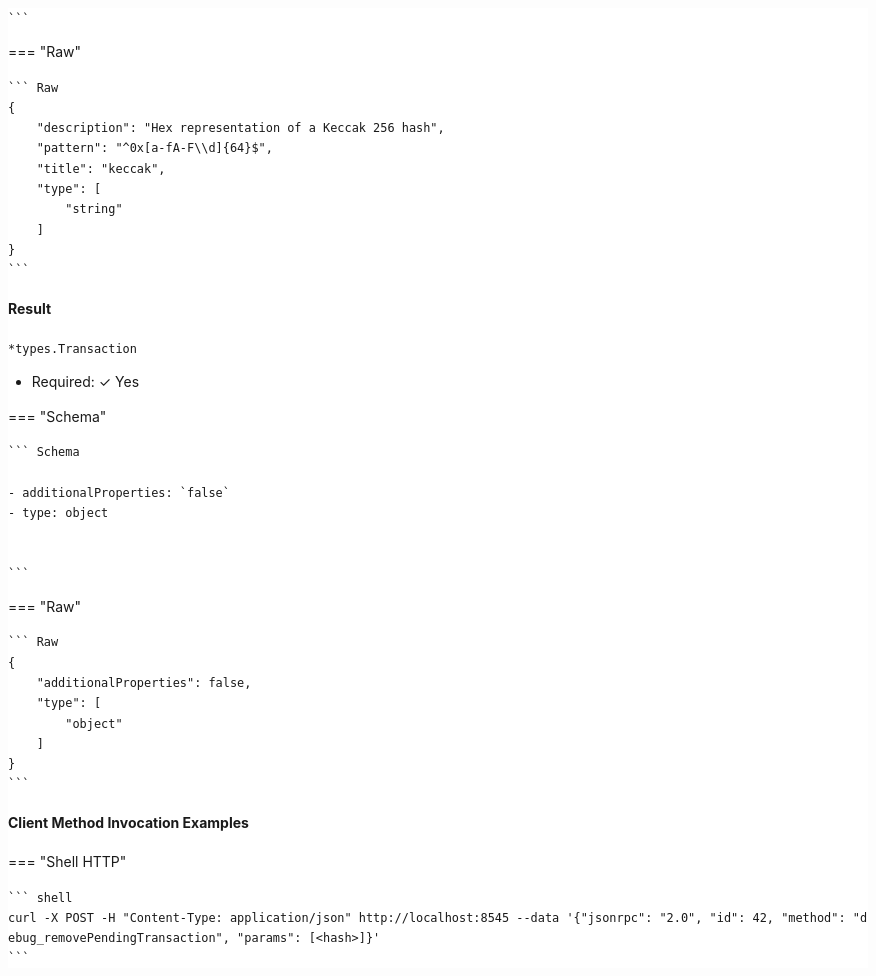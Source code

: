 
	```

=== "Raw"

	``` Raw
	{
        "description": "Hex representation of a Keccak 256 hash",
        "pattern": "^0x[a-fA-F\\d]{64}$",
        "title": "keccak",
        "type": [
            "string"
        ]
    }
	```





#### Result




<code>*types.Transaction</code> 

  + Required: ✓ Yes


=== "Schema"

	``` Schema
	
	- additionalProperties: `false`
	- type: object


	```

=== "Raw"

	``` Raw
	{
        "additionalProperties": false,
        "type": [
            "object"
        ]
    }
	```



#### Client Method Invocation Examples


=== "Shell HTTP"

	``` shell
	curl -X POST -H "Content-Type: application/json" http://localhost:8545 --data '{"jsonrpc": "2.0", "id": 42, "method": "debug_removePendingTransaction", "params": [<hash>]}'
	```
